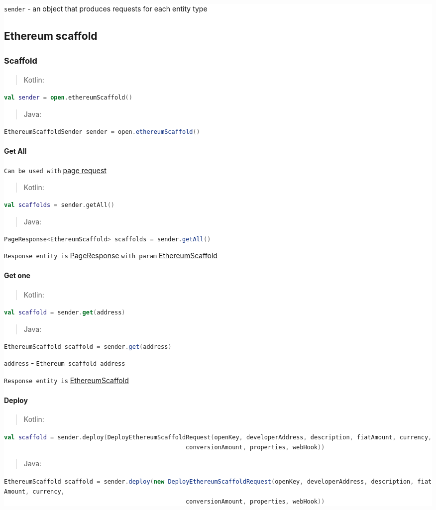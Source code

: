 `sender` - an object that produces requests for each entity type

## Ethereum scaffold
### Scaffold

> Kotlin:
```kotlin
val sender = open.ethereumScaffold()
```

> Java:
```java
EthereumScaffoldSender sender = open.ethereumScaffold()
```

#### Get All

`Can be used with` [page request](#page-request-attributes)

> Kotlin:
```kotlin
val scaffolds = sender.getAll()
```

> Java:
```java
PageResponse<EthereumScaffold> scaffolds = sender.getAll()
```

`Response entity is` [PageResponse](#page-response-attributes) `with param` [EthereumScaffold](#ethereum-scaffold-attributes)

#### Get one

> Kotlin:
```kotlin
val scaffold = sender.get(address)
```

> Java:
```java
EthereumScaffold scaffold = sender.get(address)
```

`address` - `Ethereum scaffold address`

`Response entity is` [EthereumScaffold](#ethereum-scaffold-attributes)

#### Deploy

> Kotlin:
```kotlin
val scaffold = sender.deploy(DeployEthereumScaffoldRequest(openKey, developerAddress, description, fiatAmount, currency, 
                                                   conversionAmount, properties, webHook))
```

> Java:
```java
EthereumScaffold scaffold = sender.deploy(new DeployEthereumScaffoldRequest(openKey, developerAddress, description, fiatAmount, currency, 
                                                   conversionAmount, properties, webHook))
```
